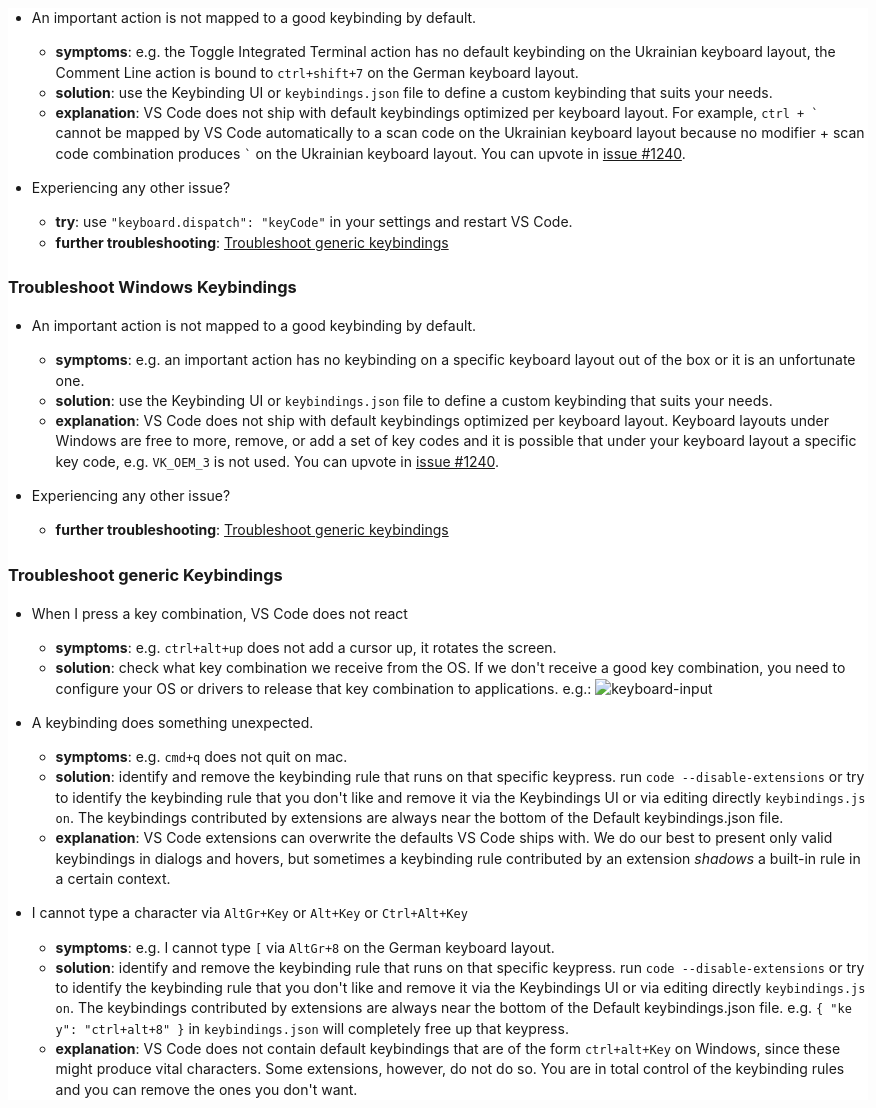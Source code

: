   * An important action is not mapped to a good keybinding by default.
    * **symptoms**: e.g. the Toggle Integrated Terminal action has no default keybinding on the Ukrainian keyboard layout, the Comment Line action is bound to `ctrl+shift+7` on the German keyboard layout.
    * **solution**: use the Keybinding UI or `keybindings.json` file to define a custom keybinding that suits your needs.
    * **explanation**: VS Code does not ship with default keybindings optimized per keyboard layout. For example, ``ctrl + ` `` cannot be mapped by VS Code automatically to a scan code on the Ukrainian keyboard layout because no modifier + scan code combination produces `` ` `` on the Ukrainian keyboard layout. You can upvote in [issue #1240](https://github.com/Microsoft/vscode/issues/1240).

  * Experiencing any other issue?
    * **try**: use `"keyboard.dispatch": "keyCode"` in your settings and restart VS Code.
    * **further troubleshooting**: [Troubleshoot generic keybindings](#troubleshoot-generic-keybindings)

### Troubleshoot Windows Keybindings

  * An important action is not mapped to a good keybinding by default.
    * **symptoms**: e.g. an important action has no keybinding on a specific keyboard layout out of the box or it is an unfortunate one.
    * **solution**: use the Keybinding UI or `keybindings.json` file to define a custom keybinding that suits your needs.
    * **explanation**: VS Code does not ship with default keybindings optimized per keyboard layout. Keyboard layouts under Windows are free to more, remove, or add a set of key codes and it is possible that under your keyboard layout a specific key code, e.g. `VK_OEM_3` is not used. You can upvote in [issue #1240](https://github.com/Microsoft/vscode/issues/1240).

  * Experiencing any other issue?
    * **further troubleshooting**: [Troubleshoot generic keybindings](#troubleshoot-generic-keybindings)

### Troubleshoot generic Keybindings

  * When I press a key combination, VS Code does not react
    * **symptoms**: e.g. `ctrl+alt+up` does not add a cursor up, it rotates the screen.
    * **solution**: check what key combination we receive from the OS. If we don't receive a good key combination, you need to configure your OS or drivers to release that key combination to applications. e.g.:
   ![keyboard-input](https://cloud.githubusercontent.com/assets/5047891/25478333/fe31c830-2b40-11e7-865c-b2c3bb10dd75.gif)

  * A keybinding does something unexpected.
    * **symptoms**: e.g. `cmd+q` does not quit on mac.
    * **solution**: identify and remove the keybinding rule that runs on that specific keypress. run `code --disable-extensions` or try to identify the keybinding rule that you don't like and remove it via the Keybindings UI or via editing directly `keybindings.json`. The keybindings contributed by extensions are always near the bottom of the Default keybindings.json file.
    * **explanation**: VS Code extensions can overwrite the defaults VS Code ships with. We do our best to present only valid keybindings in dialogs and hovers, but sometimes a keybinding rule contributed by an extension *shadows* a built-in rule in a certain context.

  * I cannot type a character via `AltGr+Key` or `Alt+Key` or `Ctrl+Alt+Key`
    * **symptoms**: e.g. I cannot type `[` via `AltGr+8` on the German keyboard layout.
    * **solution**: identify and remove the keybinding rule that runs on that specific keypress. run `code --disable-extensions` or try to identify the keybinding rule that you don't like and remove it via the Keybindings UI or via editing directly `keybindings.json`. The keybindings contributed by extensions are always near the bottom of the Default keybindings.json file. e.g. `{ "key": "ctrl+alt+8" }` in `keybindings.json` will completely free up that keypress.
    * **explanation**: VS Code does not contain default keybindings that are of the form `ctrl+alt+Key` on Windows, since these might produce vital characters. Some extensions, however, do not do so. You are in total control of the keybinding rules and you can remove the ones you don't want.
